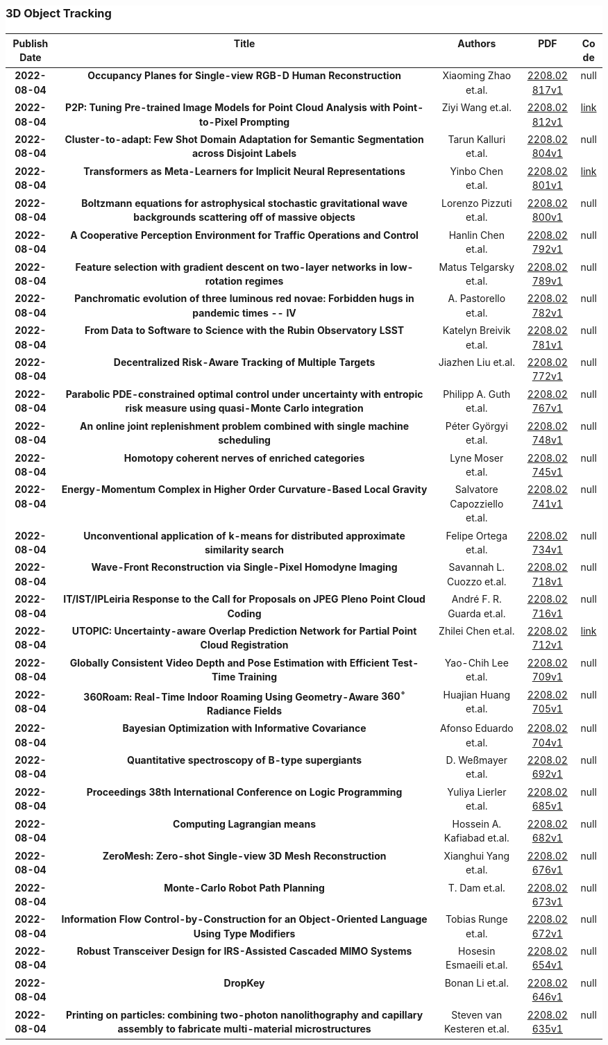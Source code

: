 ### 3D Object Tracking
|Publish Date|Title|Authors|PDF|Code|
| :---: | :---: | :---: | :---: | :---: |
|**2022-08-04**|**Occupancy Planes for Single-view RGB-D Human Reconstruction**|Xiaoming Zhao et.al.|[2208.02817v1](http://arxiv.org/abs/2208.02817v1)|null|
|**2022-08-04**|**P2P: Tuning Pre-trained Image Models for Point Cloud Analysis with Point-to-Pixel Prompting**|Ziyi Wang et.al.|[2208.02812v1](http://arxiv.org/abs/2208.02812v1)|[link](https://github.com/wangzy22/P2P)|
|**2022-08-04**|**Cluster-to-adapt: Few Shot Domain Adaptation for Semantic Segmentation across Disjoint Labels**|Tarun Kalluri et.al.|[2208.02804v1](http://arxiv.org/abs/2208.02804v1)|null|
|**2022-08-04**|**Transformers as Meta-Learners for Implicit Neural Representations**|Yinbo Chen et.al.|[2208.02801v1](http://arxiv.org/abs/2208.02801v1)|[link](https://github.com/yinboc/trans-inr)|
|**2022-08-04**|**Boltzmann equations for astrophysical stochastic gravitational wave backgrounds scattering off of massive objects**|Lorenzo Pizzuti et.al.|[2208.02800v1](http://arxiv.org/abs/2208.02800v1)|null|
|**2022-08-04**|**A Cooperative Perception Environment for Traffic Operations and Control**|Hanlin Chen et.al.|[2208.02792v1](http://arxiv.org/abs/2208.02792v1)|null|
|**2022-08-04**|**Feature selection with gradient descent on two-layer networks in low-rotation regimes**|Matus Telgarsky et.al.|[2208.02789v1](http://arxiv.org/abs/2208.02789v1)|null|
|**2022-08-04**|**Panchromatic evolution of three luminous red novae: Forbidden hugs in pandemic times -- IV**|A. Pastorello et.al.|[2208.02782v1](http://arxiv.org/abs/2208.02782v1)|null|
|**2022-08-04**|**From Data to Software to Science with the Rubin Observatory LSST**|Katelyn Breivik et.al.|[2208.02781v1](http://arxiv.org/abs/2208.02781v1)|null|
|**2022-08-04**|**Decentralized Risk-Aware Tracking of Multiple Targets**|Jiazhen Liu et.al.|[2208.02772v1](http://arxiv.org/abs/2208.02772v1)|null|
|**2022-08-04**|**Parabolic PDE-constrained optimal control under uncertainty with entropic risk measure using quasi-Monte Carlo integration**|Philipp A. Guth et.al.|[2208.02767v1](http://arxiv.org/abs/2208.02767v1)|null|
|**2022-08-04**|**An online joint replenishment problem combined with single machine scheduling**|Péter Györgyi et.al.|[2208.02748v1](http://arxiv.org/abs/2208.02748v1)|null|
|**2022-08-04**|**Homotopy coherent nerves of enriched categories**|Lyne Moser et.al.|[2208.02745v1](http://arxiv.org/abs/2208.02745v1)|null|
|**2022-08-04**|**Energy-Momentum Complex in Higher Order Curvature-Based Local Gravity**|Salvatore Capozziello et.al.|[2208.02741v1](http://arxiv.org/abs/2208.02741v1)|null|
|**2022-08-04**|**Unconventional application of k-means for distributed approximate similarity search**|Felipe Ortega et.al.|[2208.02734v1](http://arxiv.org/abs/2208.02734v1)|null|
|**2022-08-04**|**Wave-Front Reconstruction via Single-Pixel Homodyne Imaging**|Savannah L. Cuozzo et.al.|[2208.02718v1](http://arxiv.org/abs/2208.02718v1)|null|
|**2022-08-04**|**IT/IST/IPLeiria Response to the Call for Proposals on JPEG Pleno Point Cloud Coding**|André F. R. Guarda et.al.|[2208.02716v1](http://arxiv.org/abs/2208.02716v1)|null|
|**2022-08-04**|**UTOPIC: Uncertainty-aware Overlap Prediction Network for Partial Point Cloud Registration**|Zhilei Chen et.al.|[2208.02712v1](http://arxiv.org/abs/2208.02712v1)|[link](https://github.com/zhileichen99/utopic)|
|**2022-08-04**|**Globally Consistent Video Depth and Pose Estimation with Efficient Test-Time Training**|Yao-Chih Lee et.al.|[2208.02709v1](http://arxiv.org/abs/2208.02709v1)|null|
|**2022-08-04**|**360Roam: Real-Time Indoor Roaming Using Geometry-Aware ${360^\circ}$ Radiance Fields**|Huajian Huang et.al.|[2208.02705v1](http://arxiv.org/abs/2208.02705v1)|null|
|**2022-08-04**|**Bayesian Optimization with Informative Covariance**|Afonso Eduardo et.al.|[2208.02704v1](http://arxiv.org/abs/2208.02704v1)|null|
|**2022-08-04**|**Quantitative spectroscopy of B-type supergiants**|D. Weßmayer et.al.|[2208.02692v1](http://arxiv.org/abs/2208.02692v1)|null|
|**2022-08-04**|**Proceedings 38th International Conference on Logic Programming**|Yuliya Lierler et.al.|[2208.02685v1](http://arxiv.org/abs/2208.02685v1)|null|
|**2022-08-04**|**Computing Lagrangian means**|Hossein A. Kafiabad et.al.|[2208.02682v1](http://arxiv.org/abs/2208.02682v1)|null|
|**2022-08-04**|**ZeroMesh: Zero-shot Single-view 3D Mesh Reconstruction**|Xianghui Yang et.al.|[2208.02676v1](http://arxiv.org/abs/2208.02676v1)|null|
|**2022-08-04**|**Monte-Carlo Robot Path Planning**|T. Dam et.al.|[2208.02673v1](http://arxiv.org/abs/2208.02673v1)|null|
|**2022-08-04**|**Information Flow Control-by-Construction for an Object-Oriented Language Using Type Modifiers**|Tobias Runge et.al.|[2208.02672v1](http://arxiv.org/abs/2208.02672v1)|null|
|**2022-08-04**|**Robust Transceiver Design for IRS-Assisted Cascaded MIMO Systems**|Hosesin Esmaeili et.al.|[2208.02654v1](http://arxiv.org/abs/2208.02654v1)|null|
|**2022-08-04**|**DropKey**|Bonan Li et.al.|[2208.02646v1](http://arxiv.org/abs/2208.02646v1)|null|
|**2022-08-04**|**Printing on particles: combining two-photon nanolithography and capillary assembly to fabricate multi-material microstructures**|Steven van Kesteren et.al.|[2208.02635v1](http://arxiv.org/abs/2208.02635v1)|null|
